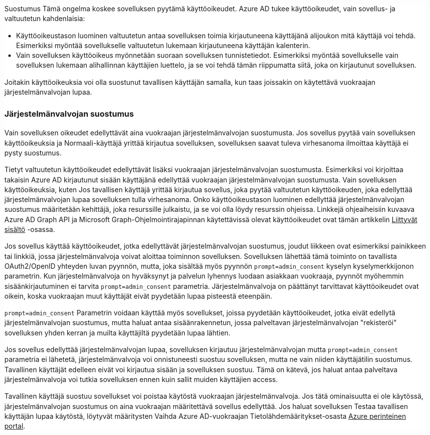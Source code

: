 Suostumus Tämä ongelma koskee sovelluksen pyytämä käyttöoikeudet.  Azure AD tukee käyttöoikeudet, vain sovellus- ja valtuutetun kahdenlaisia:

- Käyttöoikeustason luominen valtuutetun antaa sovelluksen toimia kirjautuneena käyttäjänä alijoukon mitä käyttäjä voi tehdä.  Esimerkiksi myöntää sovellukselle valtuutetun lukemaan kirjautuneena käyttäjän kalenterin.
- Vain sovelluksen käyttöoikeus myönnetään suoraan sovelluksen tunnistetiedot.  Esimerkiksi myöntää sovellukselle vain sovelluksen lukemaan alihallinnan käyttäjien luettelo, ja se voi tehdä tämän riippumatta siitä, joka on kirjautunut sovelluksen.

Joitakin käyttöoikeuksia voi olla suostunut tavallisen käyttäjän samalla, kun taas joissakin on käytettävä vuokraajan järjestelmänvalvojan lupaa. 

### <a name="admin-consent"></a>Järjestelmänvalvojan suostumus
Vain sovelluksen oikeudet edellyttävät aina vuokraajan järjestelmänvalvojan suostumusta.  Jos sovellus pyytää vain sovelluksen käyttöoikeuksia ja Normaali-käyttäjä yrittää kirjautua sovelluksen, sovelluksen saavat tuleva virhesanoma ilmoittaa käyttäjä ei pysty suostumus.

Tietyt valtuutetun käyttöoikeudet edellyttävät lisäksi vuokraajan järjestelmänvalvojan suostumusta.  Esimerkiksi voi kirjoittaa takaisin Azure AD kirjautunut sisään käyttäjänä edellyttää vuokraajan järjestelmänvalvojan suostumusta.  Vain sovelluksen käyttöoikeuksia, kuten Jos tavallisen käyttäjä yrittää kirjautua sovellus, joka pyytää valtuutetun käyttöoikeuden, joka edellyttää järjestelmänvalvojan lupaa sovelluksen tulla virhesanoma.  Onko käyttöoikeustason luominen edellyttää järjestelmänvalvojan suostumus määritetään kehittäjä, joka resurssille julkaistu, ja se voi olla löydy resurssin ohjeissa.  Linkkejä ohjeaiheisiin kuvaava Azure AD Graph API ja Microsoft Graph-Ohjelmointirajapinnan käytettävissä olevat käyttöoikeudet ovat tämän artikkelin [Liittyvät sisältö](#related-content) -osassa.

Jos sovellus käyttää käyttöoikeudet, jotka edellyttävät järjestelmänvalvojan suostumus, joudut liikkeen ovat esimerkiksi painikkeen tai linkkiä, jossa järjestelmänvalvoja voivat aloittaa toiminnon sovelluksen.  Sovelluksen lähettää tämä toiminto on tavallista OAuth2/OpenID yhteyden luvan pyynnön, mutta, joka sisältää myös pyynnön `prompt=admin_consent` kyselyn kyselymerkkijonon parametrin.  Kun järjestelmänvalvoja on hyväksynyt ja palvelun lyhennys luodaan asiakkaan vuokraaja, pyynnöt myöhemmin sisäänkirjautuminen ei tarvita `prompt=admin_consent` parametria.   Järjestelmänvalvoja on päättänyt tarvittavat käyttöoikeudet ovat oikein, koska vuokraajan muut käyttäjät eivät pyydetään lupaa pisteestä eteenpäin.

`prompt=admin_consent` Parametrin voidaan käyttää myös sovellukset, joissa pyydetään käyttöoikeudet, jotka eivät edellytä järjestelmänvalvojan suostumus, mutta haluat antaa sisäänrakennetun, jossa palveltavan järjestelmänvalvojan "rekisteröi" sovelluksen yhden kerran ja muilta käyttäjiltä pyydetään lupaa lähtien.

Jos sovellus edellyttää järjestelmänvalvojan lupaa, sovelluksen kirjautuu järjestelmänvalvojan mutta `prompt=admin_consent` parametria ei lähetetä, järjestelmänvalvoja voi onnistuneesti suostuu sovelluksen, mutta ne vain niiden käyttäjätilin suostumus.  Tavallinen käyttäjät edelleen eivät voi kirjautua sisään ja sovelluksen suostuu.  Tämä on kätevä, jos haluat antaa palveltava järjestelmänvalvoja voi tutkia sovelluksen ennen kuin sallit muiden käyttäjien access.

Tavallinen käyttäjä suostuu sovellukset voi poistaa käytöstä vuokraajan järjestelmänvalvoja.  Jos tätä ominaisuutta ei ole käytössä, järjestelmänvalvojan suostumus on aina vuokraajan määritettävä sovellus edellyttää.  Jos haluat sovelluksen Testaa tavallisen käyttäjän lupaa käytöstä, löytyvät määritysten Vaihda Azure AD-vuokraajan Tietolähdemääritykset-osasta [Azure perinteinen portal][AZURE-classic-portal].


[AAD-Access-Panel]:  https://myapps.microsoft.com
[AAD-App-Branding]: ./active-directory-branding-guidelines.md
[AAD-App-Manifest]: ./active-directory-application-manifest.md
[AAD-App-SP-Objects]: ./active-directory-application-objects.md
[AAD-Auth-Scenarios]: ./active-directory-authentication-scenarios.md
[AAD-Consent-Overview]: ./active-directory-integrating-applications.md#overview-of-the-consent-framework
[AAD-Dev-Guide]: ./active-directory-developers-guide.md
[AAD-Graph-Overview]: https://azure.microsoft.com/en-us/documentation/articles/active-directory-graph-api/
[AAD-Graph-Perm-Scopes]: https://msdn.microsoft.com/library/azure/ad/graph/howto/azure-ad-graph-api-permission-scopes
[AAD-Integrating-Apps]: ./active-directory-integrating-applications.md
[AAD-Samples-MT]: https://azure.microsoft.com/documentation/samples/?service=active-directory&term=multitenant
[AAD-Why-To-Integrate]: ./active-directory-how-to-integrate.md
[AZURE-classic-portal]: https://manage.windowsazure.com
[MSFT-Graph-AAD]: https://graph.microsoft.io/en-us/docs/authorization/permission_scopes
[AAD-Sign-In]: ./media/active-directory-devhowto-multi-tenant-overview/sign-in-with-microsoft-light.png
[Consent-Single-Tier]: ./media/active-directory-devhowto-multi-tenant-overview/consent-flow-single-tier.png
[Consent-Multi-Tier-Known-Client]: ./media/active-directory-devhowto-multi-tenant-overview/consent-flow-multi-tier-known-clients.png
[Consent-Multi-Tier-Multi-Party]: ./media/active-directory-devhowto-multi-tenant-overview/consent-flow-multi-tier-multi-party.png
[AAD-App-Manifest]: ./active-directory-application-manifest.md
[AAD-App-SP-Objects]: ./active-directory-application-objects.md
[AAD-Auth-Scenarios]: ./active-directory-authentication-scenarios.md
[AAD-Integrating-Apps]: ./active-directory-integrating-applications.md
[AAD-Dev-Guide]: ./active-directory-developers-guide.md
[AAD-Graph-Perm-Scopes]: https://msdn.microsoft.com/library/azure/ad/graph/howto/azure-ad-graph-api-permission-scopes
[AAD-Graph-App-Entity]: https://msdn.microsoft.com/Library/Azure/Ad/Graph/api/entity-and-complex-type-reference#application-entity
[AAD-Graph-Sp-Entity]: https://msdn.microsoft.com/Library/Azure/Ad/Graph/api/entity-and-complex-type-reference#serviceprincipal-entity
[AAD-Graph-User-Entity]: https://msdn.microsoft.com/Library/Azure/Ad/Graph/api/entity-and-complex-type-reference#user-entity
[AAD-How-To-Integrate]: ./active-directory-how-to-integrate.md
[AAD-Security-Token-Claims]: ./active-directory-authentication-scenarios/#claims-in-azure-ad-security-tokens
[AAD-Tokens-Claims]: ./active-directory-token-and-claims.md
[AAD-V2-Dev-Guide]: ./active-directory-appmodel-v2-overview.md
[AZURE-classic-portal]: https://manage.windowsazure.com
[Duyshant-Role-Blog]: http://www.dushyantgill.com/blog/2014/12/10/roles-based-access-control-in-cloud-applications-using-azure-ad/
[JWT]: https://tools.ietf.org/html/draft-ietf-oauth-json-web-token-32
[O365-Perm-Ref]: https://msdn.microsoft.com/en-us/office/office365/howto/application-manifest
[OAuth2-Access-Token-Scopes]: https://tools.ietf.org/html/rfc6749#section-3.3
[OAuth2-AuthZ-Code-Grant-Flow]: https://msdn.microsoft.com/library/azure/dn645542.aspx
[OAuth2-AuthZ-Grant-Types]: https://tools.ietf.org/html/rfc6749#section-1.3 
[OAuth2-Client-Types]: https://tools.ietf.org/html/rfc6749#section-2.1
[OAuth2-Role-Def]: https://tools.ietf.org/html/rfc6749#page-6
[OpenIDConnect]: http://openid.net/specs/openid-connect-core-1_0.html
[OpenIDConnect-ID-Token]: http://openid.net/specs/openid-connect-core-1_0.html#IDToken